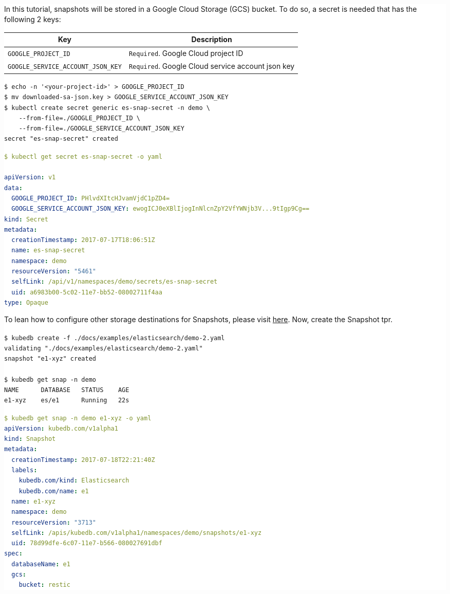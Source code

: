 In this tutorial, snapshots will be stored in a Google Cloud Storage (GCS) bucket. To do so, a secret is needed that has the following 2 keys:

| Key                               | Description                                                |
|-----------------------------------|------------------------------------------------------------|
| `GOOGLE_PROJECT_ID`               | `Required`. Google Cloud project ID                        |
| `GOOGLE_SERVICE_ACCOUNT_JSON_KEY` | `Required`. Google Cloud service account json key          |

```console
$ echo -n '<your-project-id>' > GOOGLE_PROJECT_ID
$ mv downloaded-sa-json.key > GOOGLE_SERVICE_ACCOUNT_JSON_KEY
$ kubectl create secret generic es-snap-secret -n demo \
    --from-file=./GOOGLE_PROJECT_ID \
    --from-file=./GOOGLE_SERVICE_ACCOUNT_JSON_KEY
secret "es-snap-secret" created
```

```yaml
$ kubectl get secret es-snap-secret -o yaml

apiVersion: v1
data:
  GOOGLE_PROJECT_ID: PHlvdXItcHJvamVjdC1pZD4=
  GOOGLE_SERVICE_ACCOUNT_JSON_KEY: ewogICJ0eXBlIjogInNlcnZpY2VfYWNjb3V...9tIgp9Cg==
kind: Secret
metadata:
  creationTimestamp: 2017-07-17T18:06:51Z
  name: es-snap-secret
  namespace: demo
  resourceVersion: "5461"
  selfLink: /api/v1/namespaces/demo/secrets/es-snap-secret
  uid: a6983b00-5c02-11e7-bb52-08002711f4aa
type: Opaque
```


To lean how to configure other storage destinations for Snapshots, please visit [here](/docs/concepts/snapshot.md). Now, create the Snapshot tpr.

```
$ kubedb create -f ./docs/examples/elasticsearch/demo-2.yaml
validating "./docs/examples/elasticsearch/demo-2.yaml"
snapshot "e1-xyz" created

$ kubedb get snap -n demo
NAME      DATABASE   STATUS    AGE
e1-xyz    es/e1      Running   22s
```

```yaml
$ kubedb get snap -n demo e1-xyz -o yaml
apiVersion: kubedb.com/v1alpha1
kind: Snapshot
metadata:
  creationTimestamp: 2017-07-18T22:21:40Z
  labels:
    kubedb.com/kind: Elasticsearch
    kubedb.com/name: e1
  name: e1-xyz
  namespace: demo
  resourceVersion: "3713"
  selfLink: /apis/kubedb.com/v1alpha1/namespaces/demo/snapshots/e1-xyz
  uid: 78d99dfe-6c07-11e7-b566-080027691dbf
spec:
  databaseName: e1
  gcs:
    bucket: restic
```